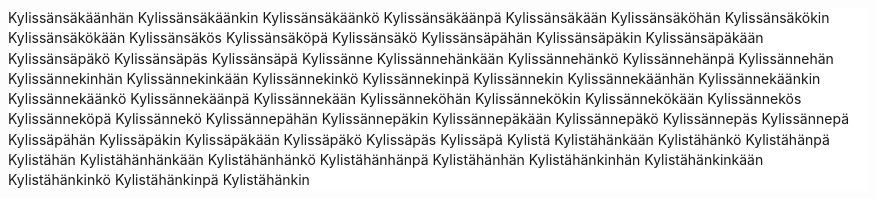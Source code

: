 Kylissänsäkäänhän
Kylissänsäkäänkin
Kylissänsäkäänkö
Kylissänsäkäänpä
Kylissänsäkään
Kylissänsäköhän
Kylissänsäkökin
Kylissänsäkökään
Kylissänsäkös
Kylissänsäköpä
Kylissänsäkö
Kylissänsäpähän
Kylissänsäpäkin
Kylissänsäpäkään
Kylissänsäpäkö
Kylissänsäpäs
Kylissänsäpä
Kylissänne
Kylissännehänkään
Kylissännehänkö
Kylissännehänpä
Kylissännehän
Kylissännekinhän
Kylissännekinkään
Kylissännekinkö
Kylissännekinpä
Kylissännekin
Kylissännekäänhän
Kylissännekäänkin
Kylissännekäänkö
Kylissännekäänpä
Kylissännekään
Kylissänneköhän
Kylissännekökin
Kylissännekökään
Kylissännekös
Kylissänneköpä
Kylissännekö
Kylissännepähän
Kylissännepäkin
Kylissännepäkään
Kylissännepäkö
Kylissännepäs
Kylissännepä
Kylissäpähän
Kylissäpäkin
Kylissäpäkään
Kylissäpäkö
Kylissäpäs
Kylissäpä
Kylistä
Kylistähänkään
Kylistähänkö
Kylistähänpä
Kylistähän
Kylistähänhänkään
Kylistähänhänkö
Kylistähänhänpä
Kylistähänhän
Kylistähänkinhän
Kylistähänkinkään
Kylistähänkinkö
Kylistähänkinpä
Kylistähänkin